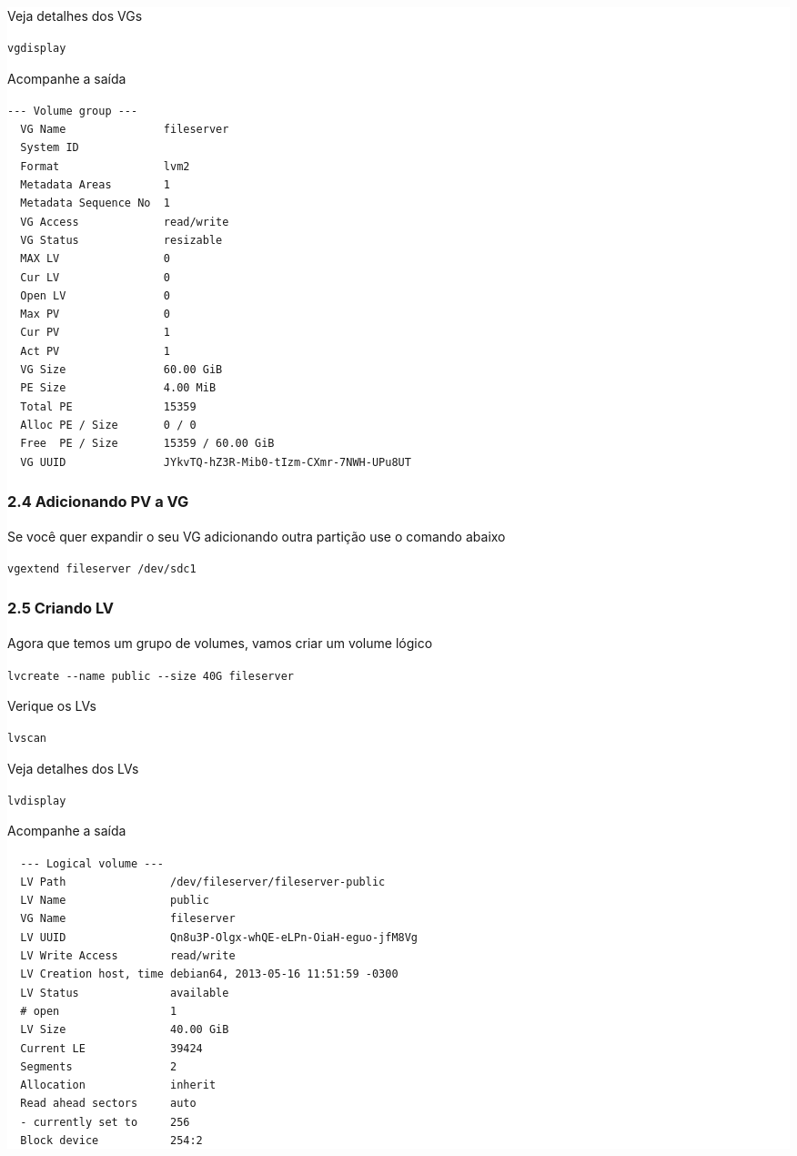 Veja detalhes dos VGs

    vgdisplay
    
Acompanhe a saída

```    
--- Volume group ---
  VG Name               fileserver
  System ID
  Format                lvm2
  Metadata Areas        1
  Metadata Sequence No  1
  VG Access             read/write
  VG Status             resizable
  MAX LV                0
  Cur LV                0
  Open LV               0
  Max PV                0
  Cur PV                1
  Act PV                1
  VG Size               60.00 GiB
  PE Size               4.00 MiB
  Total PE              15359
  Alloc PE / Size       0 / 0
  Free  PE / Size       15359 / 60.00 GiB
  VG UUID               JYkvTQ-hZ3R-Mib0-tIzm-CXmr-7NWH-UPu8UT
```

### 2.4 Adicionando PV a VG

Se você quer expandir o seu VG adicionando outra partição use o comando abaixo

    vgextend fileserver /dev/sdc1

### 2.5 Criando LV

Agora que temos um grupo de volumes, vamos criar um volume lógico
    
    lvcreate --name public --size 40G fileserver
   
Verique os LVs

    lvscan
   
Veja detalhes dos LVs

    lvdisplay
    
Acompanhe a saída

```
  --- Logical volume ---
  LV Path                /dev/fileserver/fileserver-public
  LV Name                public
  VG Name                fileserver
  LV UUID                Qn8u3P-Olgx-whQE-eLPn-OiaH-eguo-jfM8Vg
  LV Write Access        read/write
  LV Creation host, time debian64, 2013-05-16 11:51:59 -0300
  LV Status              available
  # open                 1
  LV Size                40.00 GiB
  Current LE             39424
  Segments               2
  Allocation             inherit
  Read ahead sectors     auto
  - currently set to     256
  Block device           254:2
```   
    